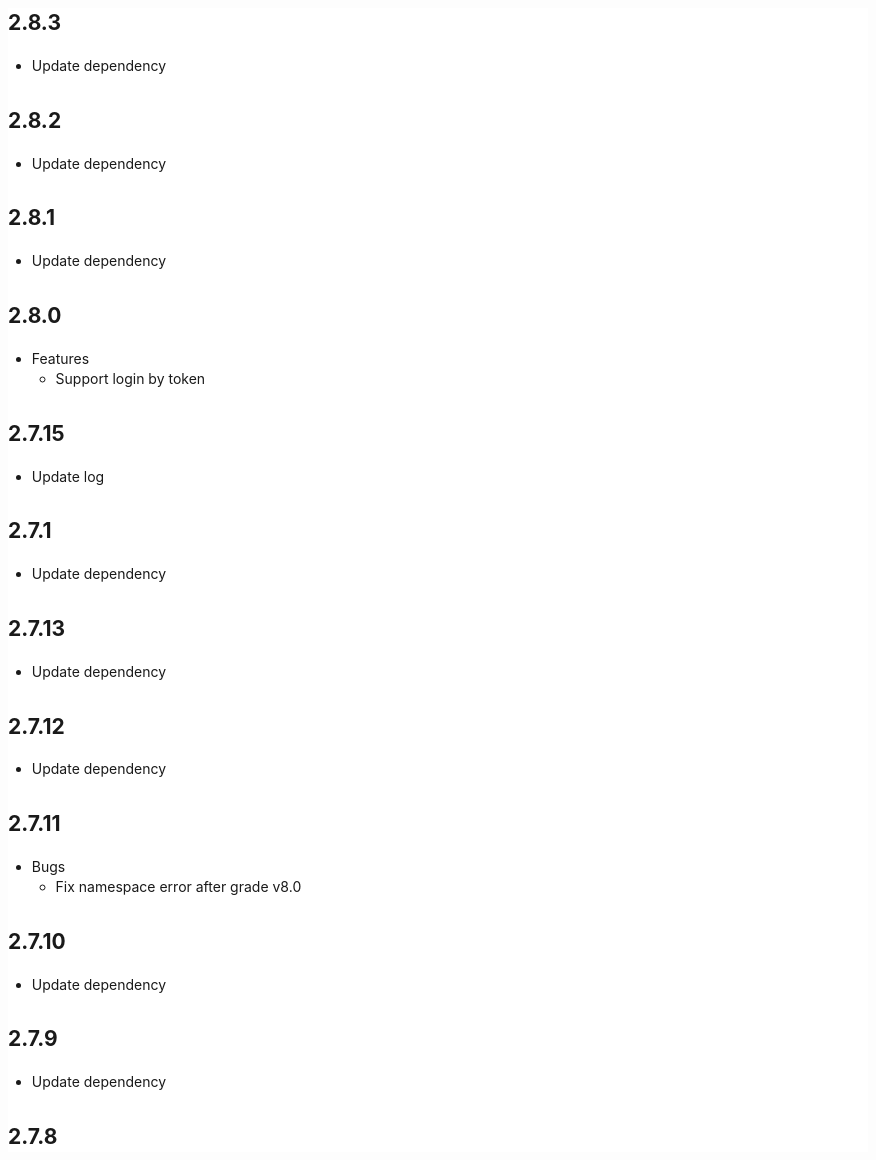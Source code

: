 ## 2.8.3

- Update dependency

## 2.8.2

- Update dependency

## 2.8.1

- Update dependency

## 2.8.0

- Features
  - Support login by token

## 2.7.15

- Update log

## 2.7.1

- Update dependency

## 2.7.13

- Update dependency

## 2.7.12

- Update dependency

## 2.7.11

- Bugs
  - Fix namespace error after grade v8.0

## 2.7.10

- Update dependency

## 2.7.9

- Update dependency

## 2.7.8
